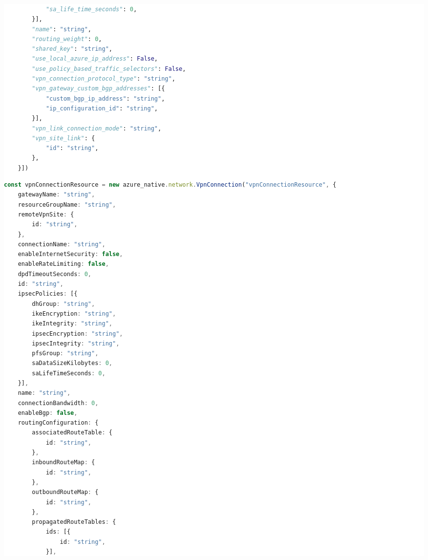 ```python
            "sa_life_time_seconds": 0,
        }],
        "name": "string",
        "routing_weight": 0,
        "shared_key": "string",
        "use_local_azure_ip_address": False,
        "use_policy_based_traffic_selectors": False,
        "vpn_connection_protocol_type": "string",
        "vpn_gateway_custom_bgp_addresses": [{
            "custom_bgp_ip_address": "string",
            "ip_configuration_id": "string",
        }],
        "vpn_link_connection_mode": "string",
        "vpn_site_link": {
            "id": "string",
        },
    }])
```

</pulumi-choosable>
</div>


<div>
<pulumi-choosable type="language" values="typescript">

```typescript
const vpnConnectionResource = new azure_native.network.VpnConnection("vpnConnectionResource", {
    gatewayName: "string",
    resourceGroupName: "string",
    remoteVpnSite: {
        id: "string",
    },
    connectionName: "string",
    enableInternetSecurity: false,
    enableRateLimiting: false,
    dpdTimeoutSeconds: 0,
    id: "string",
    ipsecPolicies: [{
        dhGroup: "string",
        ikeEncryption: "string",
        ikeIntegrity: "string",
        ipsecEncryption: "string",
        ipsecIntegrity: "string",
        pfsGroup: "string",
        saDataSizeKilobytes: 0,
        saLifeTimeSeconds: 0,
    }],
    name: "string",
    connectionBandwidth: 0,
    enableBgp: false,
    routingConfiguration: {
        associatedRouteTable: {
            id: "string",
        },
        inboundRouteMap: {
            id: "string",
        },
        outboundRouteMap: {
            id: "string",
        },
        propagatedRouteTables: {
            ids: [{
                id: "string",
            }],
```